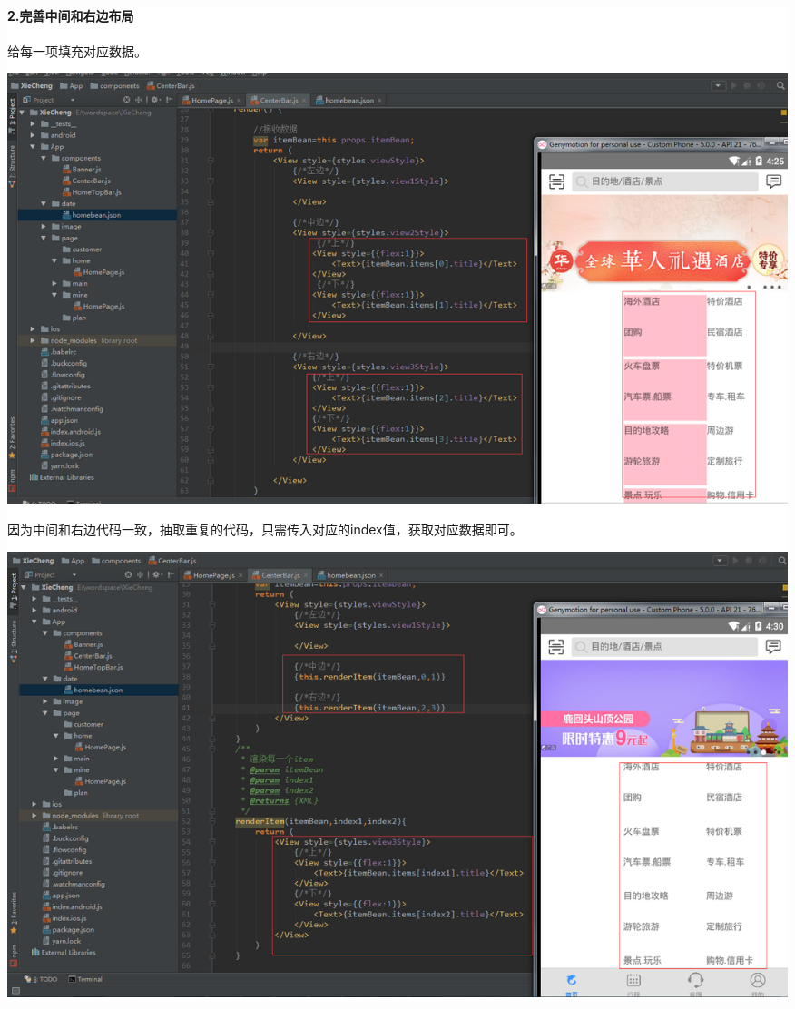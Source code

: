 #### 2.完善中间和右边布局

给每一项填充对应数据。

![](23.png)

因为中间和右边代码一致，抽取重复的代码，只需传入对应的index值，获取对应数据即可。

![](24.png)
